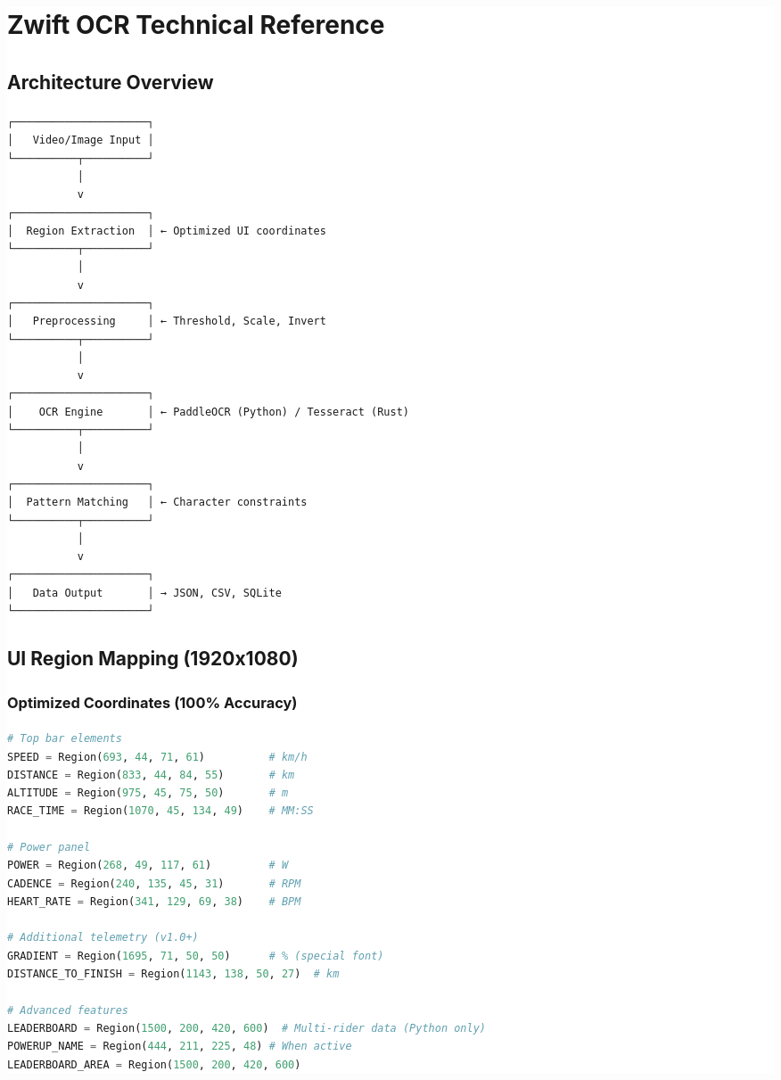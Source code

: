 # Zwift OCR Technical Reference

## Architecture Overview

```
┌─────────────────────┐
│   Video/Image Input │
└──────────┬──────────┘
           │
           v
┌─────────────────────┐
│  Region Extraction  │ ← Optimized UI coordinates
└──────────┬──────────┘
           │
           v
┌─────────────────────┐
│   Preprocessing     │ ← Threshold, Scale, Invert
└──────────┬──────────┘
           │
           v
┌─────────────────────┐
│    OCR Engine       │ ← PaddleOCR (Python) / Tesseract (Rust)
└──────────┬──────────┘
           │
           v
┌─────────────────────┐
│  Pattern Matching   │ ← Character constraints
└──────────┬──────────┘
           │
           v
┌─────────────────────┐
│   Data Output       │ → JSON, CSV, SQLite
└─────────────────────┘
```

## UI Region Mapping (1920x1080)

### Optimized Coordinates (100% Accuracy)
```python
# Top bar elements
SPEED = Region(693, 44, 71, 61)          # km/h
DISTANCE = Region(833, 44, 84, 55)       # km
ALTITUDE = Region(975, 45, 75, 50)       # m
RACE_TIME = Region(1070, 45, 134, 49)    # MM:SS

# Power panel
POWER = Region(268, 49, 117, 61)         # W
CADENCE = Region(240, 135, 45, 31)       # RPM
HEART_RATE = Region(341, 129, 69, 38)    # BPM

# Additional telemetry (v1.0+)
GRADIENT = Region(1695, 71, 50, 50)      # % (special font)
DISTANCE_TO_FINISH = Region(1143, 138, 50, 27)  # km

# Advanced features
LEADERBOARD = Region(1500, 200, 420, 600)  # Multi-rider data (Python only)
POWERUP_NAME = Region(444, 211, 225, 48) # When active
LEADERBOARD_AREA = Region(1500, 200, 420, 600)
```

